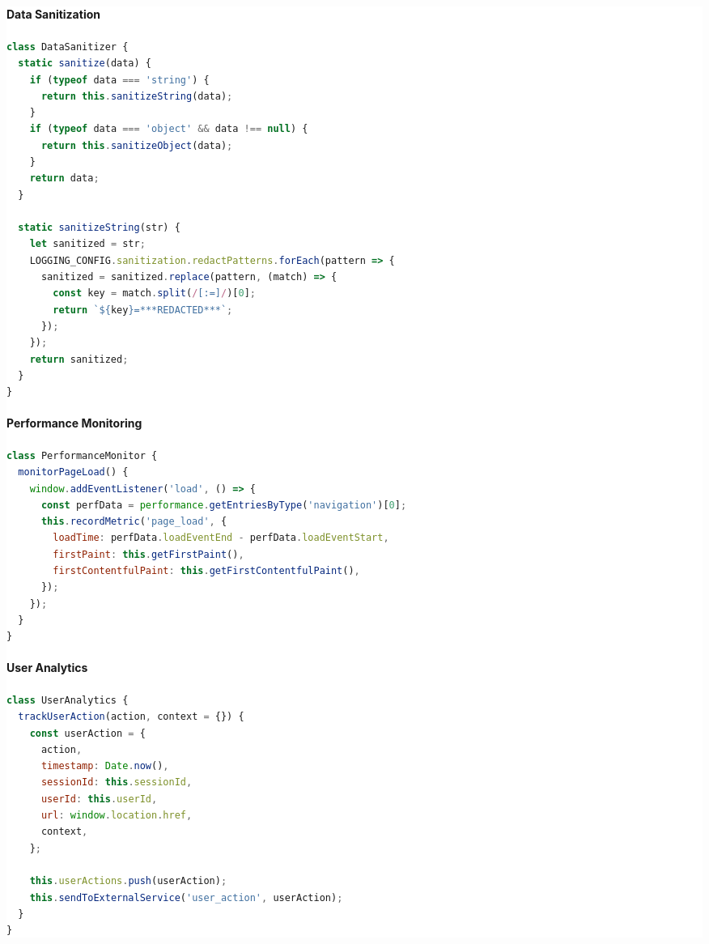 #### **Data Sanitization**
```javascript
class DataSanitizer {
  static sanitize(data) {
    if (typeof data === 'string') {
      return this.sanitizeString(data);
    }
    if (typeof data === 'object' && data !== null) {
      return this.sanitizeObject(data);
    }
    return data;
  }
  
  static sanitizeString(str) {
    let sanitized = str;
    LOGGING_CONFIG.sanitization.redactPatterns.forEach(pattern => {
      sanitized = sanitized.replace(pattern, (match) => {
        const key = match.split(/[:=]/)[0];
        return `${key}=***REDACTED***`;
      });
    });
    return sanitized;
  }
}
```

#### **Performance Monitoring**
```javascript
class PerformanceMonitor {
  monitorPageLoad() {
    window.addEventListener('load', () => {
      const perfData = performance.getEntriesByType('navigation')[0];
      this.recordMetric('page_load', {
        loadTime: perfData.loadEventEnd - perfData.loadEventStart,
        firstPaint: this.getFirstPaint(),
        firstContentfulPaint: this.getFirstContentfulPaint(),
      });
    });
  }
}
```

#### **User Analytics**
```javascript
class UserAnalytics {
  trackUserAction(action, context = {}) {
    const userAction = {
      action,
      timestamp: Date.now(),
      sessionId: this.sessionId,
      userId: this.userId,
      url: window.location.href,
      context,
    };
    
    this.userActions.push(userAction);
    this.sendToExternalService('user_action', userAction);
  }
}
```
